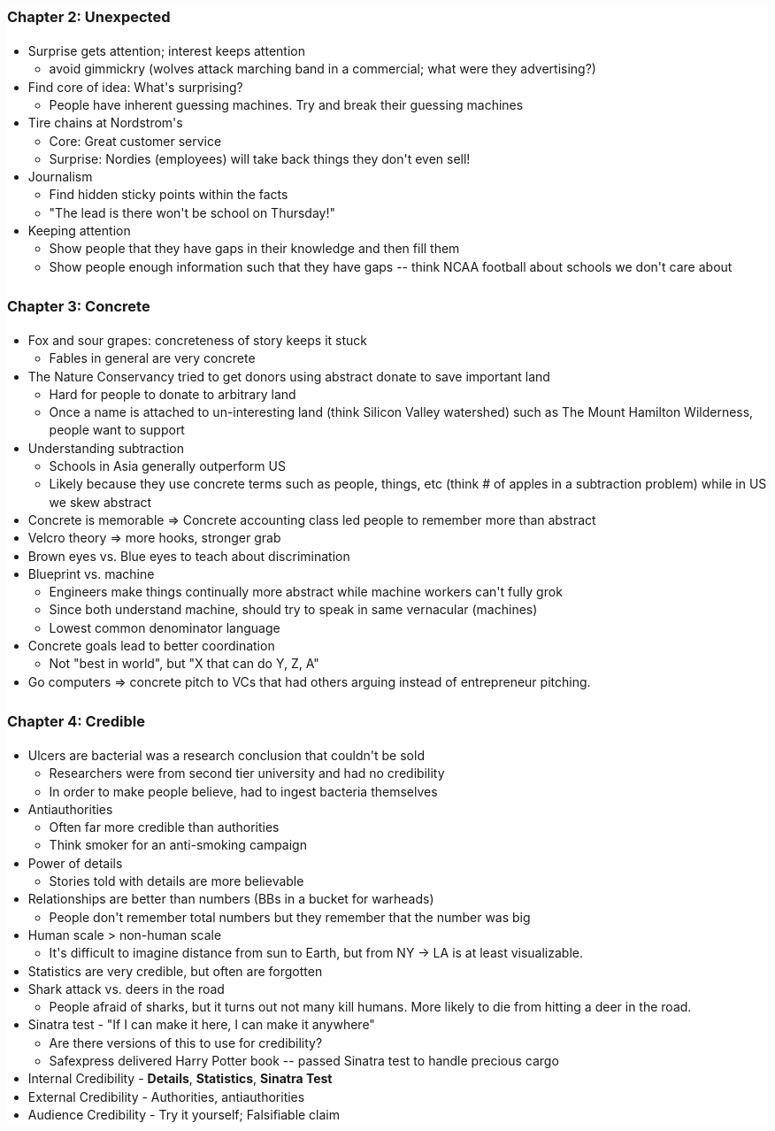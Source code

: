 ### Chapter 2: Unexpected

* Surprise gets attention; interest keeps attention
    - avoid gimmickry (wolves attack marching band in a commercial; what were they advertising?)
* Find core of idea: What's surprising?
    - People have inherent guessing machines. Try and break their guessing machines
* Tire chains at Nordstrom's
    - Core: Great customer service
    - Surprise: Nordies (employees) will take back things they don't even sell!
* Journalism
    - Find hidden sticky points within the facts
    - "The lead is there won't be school on Thursday!"
* Keeping attention
    - Show people that they have gaps in their knowledge and then fill them
    - Show people enough information such that they have gaps -- think NCAA football about schools we don't care about

### Chapter 3: Concrete

* Fox and sour grapes: concreteness of story keeps it stuck
    - Fables in general are very concrete
* The Nature Conservancy tried to get donors using abstract donate to save important land
    - Hard for people to donate to arbitrary land
    - Once a name is attached to un-interesting land (think Silicon Valley watershed) such as The Mount Hamilton Wilderness, people want to support
* Understanding subtraction
    - Schools in Asia generally outperform US
    - Likely because they use concrete terms such as people, things, etc (think # of apples in a subtraction problem) while in US we skew abstract
* Concrete is memorable => Concrete accounting class led people to remember more than abstract
* Velcro theory => more hooks, stronger grab
* Brown eyes vs. Blue eyes to teach about discrimination
* Blueprint vs. machine
    - Engineers make things continually more abstract while machine workers can't fully grok
    - Since both understand machine, should try to speak in same vernacular (machines)
    - Lowest common denominator language
* Concrete goals lead to better coordination
    - Not "best in world", but "X that can do Y, Z, A"
* Go computers => concrete pitch to VCs that had others arguing instead of entrepreneur pitching.

### Chapter 4: Credible

* Ulcers are bacterial was a research conclusion that couldn't be sold
    - Researchers were from second tier university and had no credibility
    - In order to make people believe, had to ingest bacteria themselves
* Antiauthorities
    - Often far more credible than authorities
    - Think smoker for an anti-smoking campaign
* Power of details
    - Stories told with details are more believable
* Relationships are better than numbers (BBs in a bucket for warheads)
    - People don't remember total numbers but they remember that the number was big
* Human scale > non-human scale
    - It's difficult to imagine distance from sun to Earth, but from NY -> LA is at least visualizable.
* Statistics are very credible, but often are forgotten
* Shark attack vs. deers in the road
    - People afraid of sharks, but it turns out not many kill humans. More likely to die from hitting a deer in the road.
* Sinatra test - "If I can make it here, I can make it anywhere"
    - Are there versions of this to use for credibility?
    - Safexpress delivered Harry Potter book -- passed Sinatra test to handle precious cargo
* Internal Credibility - **Details**, **Statistics**, **Sinatra Test**
* External Credibility - Authorities, antiauthorities
* Audience Credibility - Try it yourself; Falsifiable claim